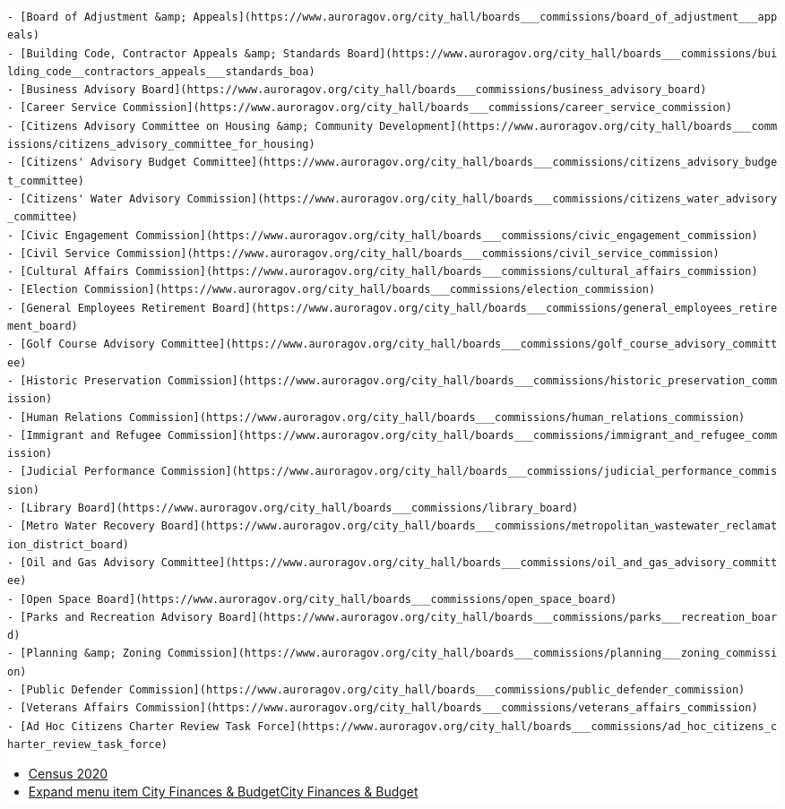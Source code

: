     - [Board of Adjustment &amp; Appeals](https://www.auroragov.org/city_hall/boards___commissions/board_of_adjustment___appeals)
    - [Building Code, Contractor Appeals &amp; Standards Board](https://www.auroragov.org/city_hall/boards___commissions/building_code__contractors_appeals___standards_boa)
    - [Business Advisory Board](https://www.auroragov.org/city_hall/boards___commissions/business_advisory_board)
    - [Career Service Commission](https://www.auroragov.org/city_hall/boards___commissions/career_service_commission)
    - [Citizens Advisory Committee on Housing &amp; Community Development](https://www.auroragov.org/city_hall/boards___commissions/citizens_advisory_committee_for_housing)
    - [Citizens' Advisory Budget Committee](https://www.auroragov.org/city_hall/boards___commissions/citizens_advisory_budget_committee)
    - [Citizens' Water Advisory Commission](https://www.auroragov.org/city_hall/boards___commissions/citizens_water_advisory_committee)
    - [Civic Engagement Commission](https://www.auroragov.org/city_hall/boards___commissions/civic_engagement_commission)
    - [Civil Service Commission](https://www.auroragov.org/city_hall/boards___commissions/civil_service_commission)
    - [Cultural Affairs Commission](https://www.auroragov.org/city_hall/boards___commissions/cultural_affairs_commission)
    - [Election Commission](https://www.auroragov.org/city_hall/boards___commissions/election_commission)
    - [General Employees Retirement Board](https://www.auroragov.org/city_hall/boards___commissions/general_employees_retirement_board)
    - [Golf Course Advisory Committee](https://www.auroragov.org/city_hall/boards___commissions/golf_course_advisory_committee)
    - [Historic Preservation Commission](https://www.auroragov.org/city_hall/boards___commissions/historic_preservation_commission)
    - [Human Relations Commission](https://www.auroragov.org/city_hall/boards___commissions/human_relations_commission)
    - [Immigrant and Refugee Commission](https://www.auroragov.org/city_hall/boards___commissions/immigrant_and_refugee_commission)
    - [Judicial Performance Commission](https://www.auroragov.org/city_hall/boards___commissions/judicial_performance_commission)
    - [Library Board](https://www.auroragov.org/city_hall/boards___commissions/library_board)
    - [Metro Water Recovery Board](https://www.auroragov.org/city_hall/boards___commissions/metropolitan_wastewater_reclamation_district_board)
    - [Oil and Gas Advisory Committee](https://www.auroragov.org/city_hall/boards___commissions/oil_and_gas_advisory_committee)
    - [Open Space Board](https://www.auroragov.org/city_hall/boards___commissions/open_space_board)
    - [Parks and Recreation Advisory Board](https://www.auroragov.org/city_hall/boards___commissions/parks___recreation_board)
    - [Planning &amp; Zoning Commission](https://www.auroragov.org/city_hall/boards___commissions/planning___zoning_commission)
    - [Public Defender Commission](https://www.auroragov.org/city_hall/boards___commissions/public_defender_commission)
    - [Veterans Affairs Commission](https://www.auroragov.org/city_hall/boards___commissions/veterans_affairs_commission)
    - [Ad Hoc Citizens Charter Review Task Force](https://www.auroragov.org/city_hall/boards___commissions/ad_hoc_citizens_charter_review_task_force)
  - [Census 2020](https://www.auroragov.org/city_hall/census_2020)
  - [Expand menu item City Finances &amp; Budget](https://www.auroragov.org/cms/One.aspx?portalId=16242704&pageId=18174140%2F)[City Finances &amp; Budget](https://www.auroragov.org/city_hall/city_finances___budget)
    